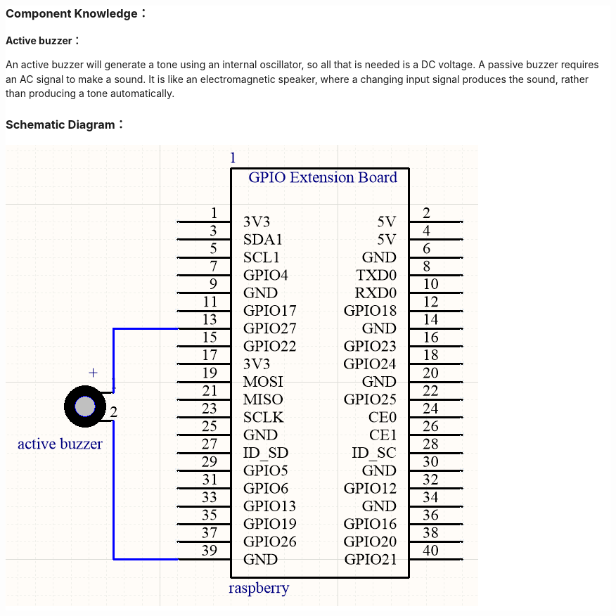 ### Component Knowledge：

**Active buzzer：**

An active buzzer will generate a tone using an internal oscillator, so all that is needed is a DC voltage. A passive buzzer requires an AC signal to make a sound. It is like an electromagnetic speaker, where a changing input signal produces the sound, rather than producing a tone automatically.

### Schematic Diagram：

![](media/b06de1373052e0b1150f1bb26cceb3d8.png)
